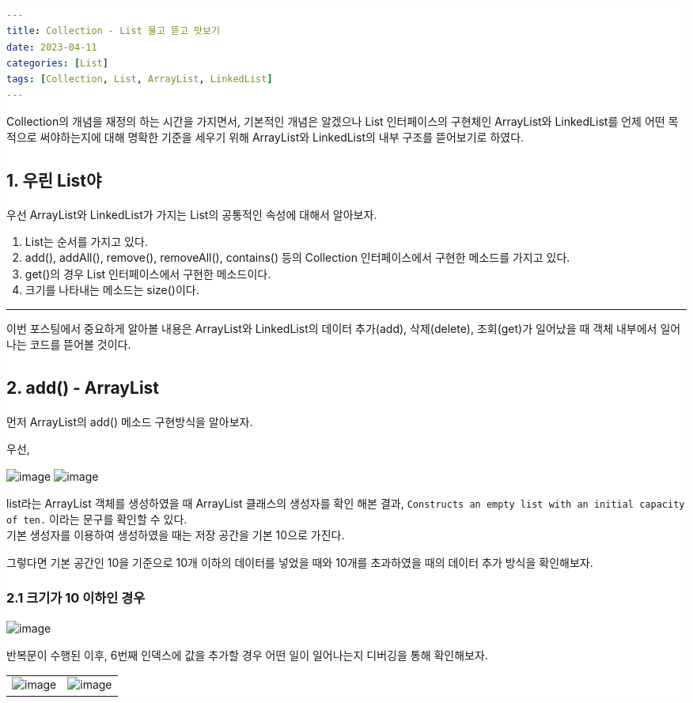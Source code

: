 ```yaml
---
title: Collection - List 물고 뜯고 맛보기
date: 2023-04-11
categories: [List]
tags: [Collection, List, ArrayList, LinkedList]
---
```

Collection의 개념을 재정의 하는 시간을 가지면서, 기본적인 개념은 알겠으나 List 인터페이스의 구현체인 ArrayList와 LinkedList를 언제 어떤 목적으로 써야하는지에 대해 명확한 기준을 세우기 위해 ArrayList와 LinkedList의 내부 구조를 뜯어보기로 하였다. 

## 1. 우린 List야
 
우선 ArrayList와 LinkedList가 가지는 List의 공통적인 속성에 대해서 알아보자.

1. List는 순서를 가지고 있다.
2. add(), addAll(), remove(), removeAll(), contains() 등의 Collection 인터페이스에서 구현한 메소드를 가지고 있다.
3. get()의 경우 List 인터페이스에서 구현한 메소드이다.
4. 크기를 나타내는 메소드는 size()이다.

<hr>

이번 포스팅에서 중요하게 알아볼 내용은 ArrayList와 LinkedList의 데이터 추가(add), 삭제(delete), 조회(get)가 일어났을 때 객체 내부에서 일어나는 코드를 뜯어볼 것이다.

## 2. add() - ArrayList

먼저 ArrayList의 add() 메소드 구현방식을 알아보자.

우선,

<img width="334" alt="image" src="https://user-images.githubusercontent.com/121920173/230782296-3470b663-bc09-49b9-887a-02565a29c49f.png">

<img width="434" alt="image" src="https://user-images.githubusercontent.com/121920173/230782138-073603a4-df34-446a-9630-d20e962909cf.png">

list라는 ArrayList 객체를 생성하였을 때 ArrayList 클래스의 생성자를 확인 해본 결과,
`Constructs an empty list with an initial capacity of ten.`
이라는 문구를 확인할 수 있다.  
기본 생성자를 이용하여 생성하였을 때는 저장 공간을 기본 10으로 가진다.

그렇다면 기본 공간인 10을 기준으로 10개 이하의 데이터를 넣었을 때와 10개를 초과하였을 때의 데이터 추가 방식을 확인해보자.

### 2.1 크기가 10 이하인 경우

<img width="360" alt="image" src="https://user-images.githubusercontent.com/121920173/230782434-b7437ea6-3011-4074-9401-e703e01a52a5.png">

반복문이 수행된 이후, 6번째 인덱스에 값을 추가할 경우 어떤 일이 일어나는지 디버깅을 통해 확인해보자.

<table>
	<tr>
		<td><img width="600px" alt="image" src="https://user-images.githubusercontent.com/121920173/230782637-1b67fcae-9edb-466e-ad21-e8e61f981638.png"></td>
		<td><img width="300px" alt="image" src="https://user-images.githubusercontent.com/121920173/230782685-fbc7595b-3c36-4ee7-ae77-9e2785a31932.png"></td>
	</tr>
</table>
